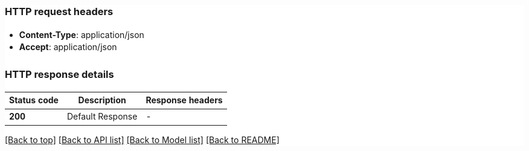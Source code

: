 ### HTTP request headers

 - **Content-Type**: application/json
 - **Accept**: application/json


### HTTP response details
| Status code | Description | Response headers |
|-------------|-------------|------------------|
| **200** | Default Response |  -  |

[[Back to top]](#) [[Back to API list]](../../README.md#documentation-for-api-endpoints) [[Back to Model list]](../../README.md#documentation-for-models) [[Back to README]](../../README.md)

